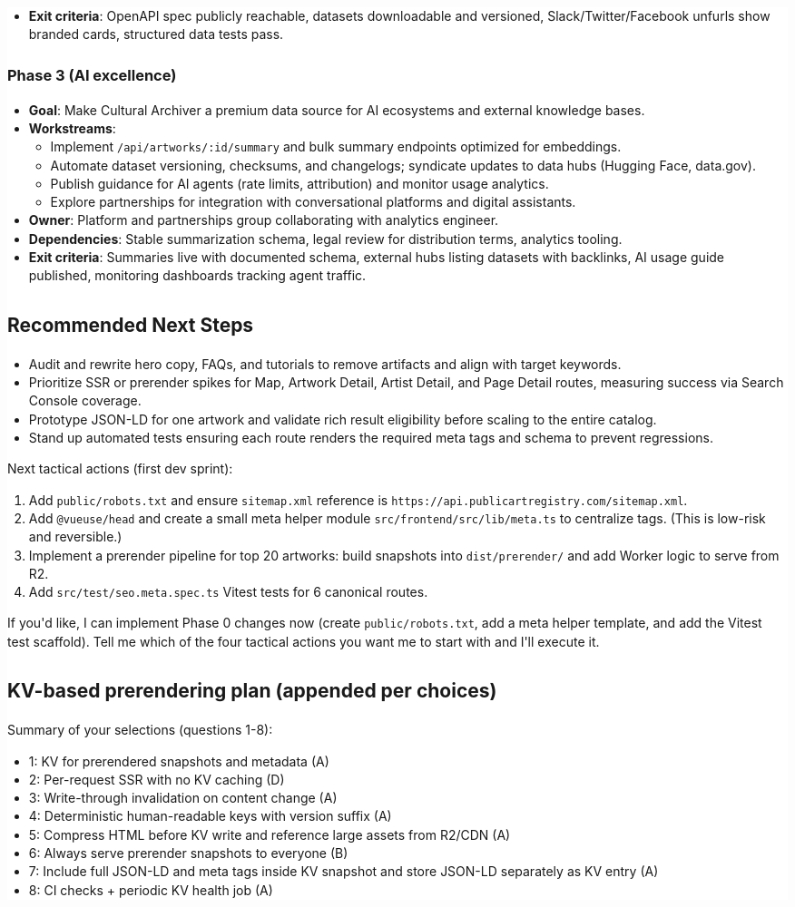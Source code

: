 - **Exit criteria**: OpenAPI spec publicly reachable, datasets downloadable and versioned, Slack/Twitter/Facebook unfurls show branded cards, structured data tests pass.

### Phase 3 (AI excellence)
- **Goal**: Make Cultural Archiver a premium data source for AI ecosystems and external knowledge bases.
- **Workstreams**:
  - Implement `/api/artworks/:id/summary` and bulk summary endpoints optimized for embeddings.
  - Automate dataset versioning, checksums, and changelogs; syndicate updates to data hubs (Hugging Face, data.gov).
  - Publish guidance for AI agents (rate limits, attribution) and monitor usage analytics.
  - Explore partnerships for integration with conversational platforms and digital assistants.
- **Owner**: Platform and partnerships group collaborating with analytics engineer.
- **Dependencies**: Stable summarization schema, legal review for distribution terms, analytics tooling.
- **Exit criteria**: Summaries live with documented schema, external hubs listing datasets with backlinks, AI usage guide published, monitoring dashboards tracking agent traffic.

## Recommended Next Steps
- Audit and rewrite hero copy, FAQs, and tutorials to remove artifacts and align with target keywords.
- Prioritize SSR or prerender spikes for Map, Artwork Detail, Artist Detail, and Page Detail routes, measuring success via Search Console coverage.
- Prototype JSON-LD for one artwork and validate rich result eligibility before scaling to the entire catalog.
- Stand up automated tests ensuring each route renders the required meta tags and schema to prevent regressions.

Next tactical actions (first dev sprint):
 1. Add `public/robots.txt` and ensure `sitemap.xml` reference is `https://api.publicartregistry.com/sitemap.xml`.
 2. Add `@vueuse/head` and create a small meta helper module `src/frontend/src/lib/meta.ts` to centralize tags. (This is low-risk and reversible.)
 3. Implement a prerender pipeline for top 20 artworks: build snapshots into `dist/prerender/` and add Worker logic to serve from R2.
 4. Add `src/test/seo.meta.spec.ts` Vitest tests for 6 canonical routes.

If you'd like, I can implement Phase 0 changes now (create `public/robots.txt`, add a meta helper template, and add the Vitest test scaffold). Tell me which of the four tactical actions you want me to start with and I'll execute it.

## KV-based prerendering plan (appended per choices)

Summary of your selections (questions 1-8):
- 1: KV for prerendered snapshots and metadata (A)
- 2: Per-request SSR with no KV caching (D)
- 3: Write-through invalidation on content change (A)
- 4: Deterministic human-readable keys with version suffix (A)
- 5: Compress HTML before KV write and reference large assets from R2/CDN (A)
- 6: Always serve prerender snapshots to everyone (B)
- 7: Include full JSON-LD and meta tags inside KV snapshot and store JSON-LD separately as KV entry (A)
- 8: CI checks + periodic KV health job (A)
